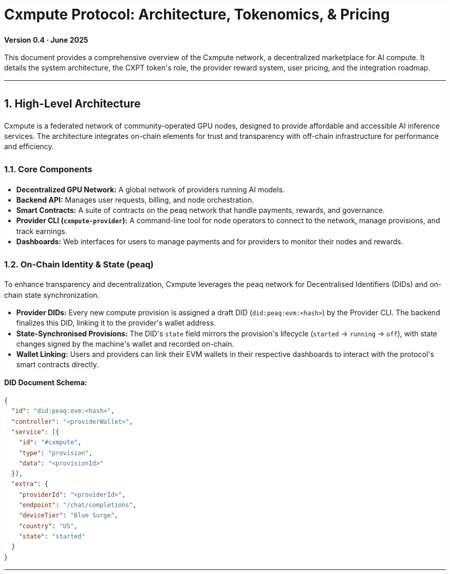 

# Cxmpute Protocol: Architecture, Tokenomics, & Pricing

**Version 0.4 · June 2025**

This document provides a comprehensive overview of the Cxmpute network, a decentralized marketplace for AI compute. It details the system architecture, the CXPT token's role, the provider reward system, user pricing, and the integration roadmap.

---

## 1. High-Level Architecture

Cxmpute is a federated network of community-operated GPU nodes, designed to provide affordable and accessible AI inference services. The architecture integrates on-chain elements for trust and transparency with off-chain infrastructure for performance and efficiency.

### 1.1. Core Components
*   **Decentralized GPU Network:** A global network of providers running AI models.
*   **Backend API:** Manages user requests, billing, and node orchestration.
*   **Smart Contracts:** A suite of contracts on the peaq network that handle payments, rewards, and governance.
*   **Provider CLI (`cxmpute-provider`):** A command-line tool for node operators to connect to the network, manage provisions, and track earnings.
*   **Dashboards:** Web interfaces for users to manage payments and for providers to monitor their nodes and rewards.

### 1.2. On-Chain Identity & State (peaq)

To enhance transparency and decentralization, Cxmpute leverages the peaq network for Decentralised Identifiers (DIDs) and on-chain state synchronization.

*   **Provider DIDs:** Every new compute provision is assigned a draft DID (`did:peaq:evm:<hash>`) by the Provider CLI. The backend finalizes this DID, linking it to the provider's wallet address.
*   **State-Synchronised Provisions:** The DID's `state` field mirrors the provision's lifecycle (`started` → `running` → `off`), with state changes signed by the machine's wallet and recorded on-chain.
*   **Wallet Linking:** Users and providers can link their EVM wallets in their respective dashboards to interact with the protocol's smart contracts directly.

**DID Document Schema:**

```json
{
  "id": "did:peaq:evm:<hash>",
  "controller": "<providerWallet>",
  "service": [{
    "id": "#cxmpute",
    "type": "provision",
    "data": "<provisionId>"
  }],
  "extra": {
    "providerId": "<providerId>",
    "endpoint": "/chat/completions",
    "deviceTier": "Blue Surge",
    "country": "US",
    "state": "started"
  }
}
```

---